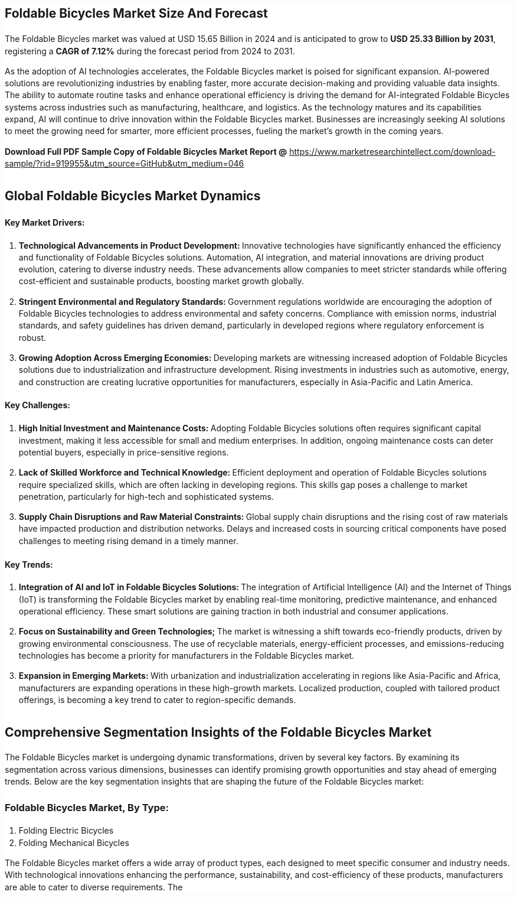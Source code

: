 <h2>Foldable Bicycles Market Size And Forecast</h2><p>The Foldable Bicycles market was valued at USD 15.65 Billion in 2024 and is anticipated to grow to <strong>USD 25.33 Billion by 2031</strong>, registering a <strong>CAGR of 7.12%</strong> during the forecast period from 2024 to 2031.</p><p>As the adoption of AI technologies accelerates, the Foldable Bicycles market is poised for significant expansion. AI-powered solutions are revolutionizing industries by enabling faster, more accurate decision-making and providing valuable data insights. The ability to automate routine tasks and enhance operational efficiency is driving the demand for AI-integrated Foldable Bicycles systems across industries such as manufacturing, healthcare, and logistics. As the technology matures and its capabilities expand, AI will continue to drive innovation within the Foldable Bicycles market. Businesses are increasingly seeking AI solutions to meet the growing need for smarter, more efficient processes, fueling the market’s growth in the coming years.</p><p><strong>Download Full PDF Sample Copy of Foldable Bicycles Market Report @</strong>&nbsp;<a href="https://www.marketresearchintellect.com/download-sample/?rid=919955&amp;utm_source=GitHub&amp;utm_medium=046">https://www.marketresearchintellect.com/download-sample/?rid=919955&amp;utm_source=GitHub&amp;utm_medium=046</a></p><h2>Global Foldable Bicycles Market Dynamics</h2><h4><strong>Key Market Drivers:</strong></h4><ol><li><p><strong>Technological Advancements in Product Development:&nbsp;</strong>Innovative technologies have significantly enhanced the efficiency and functionality of Foldable Bicycles solutions. Automation, AI integration, and material innovations are driving product evolution, catering to diverse industry needs. These advancements allow companies to meet stricter standards while offering cost-efficient and sustainable products, boosting market growth globally.</p></li><li><p><strong>Stringent Environmental and Regulatory Standards:&nbsp;</strong>Government regulations worldwide are encouraging the adoption of Foldable Bicycles technologies to address environmental and safety concerns. Compliance with emission norms, industrial standards, and safety guidelines has driven demand, particularly in developed regions where regulatory enforcement is robust.</p></li><li><p><strong>Growing Adoption Across Emerging Economies:&nbsp;</strong>Developing markets are witnessing increased adoption of Foldable Bicycles solutions due to industrialization and infrastructure development. Rising investments in industries such as automotive, energy, and construction are creating lucrative opportunities for manufacturers, especially in Asia-Pacific and Latin America.</p></li></ol><h4><strong>Key Challenges:</strong></h4><ol><li><p><strong>High Initial Investment and Maintenance Costs:&nbsp;</strong>Adopting Foldable Bicycles solutions often requires significant capital investment, making it less accessible for small and medium enterprises. In addition, ongoing maintenance costs can deter potential buyers, especially in price-sensitive regions.</p></li><li><p><strong>Lack of Skilled Workforce and Technical Knowledge:&nbsp;</strong>Efficient deployment and operation of Foldable Bicycles solutions require specialized skills, which are often lacking in developing regions. This skills gap poses a challenge to market penetration, particularly for high-tech and sophisticated systems.</p></li><li><p><strong>Supply Chain Disruptions and Raw Material Constraints:&nbsp;</strong>Global supply chain disruptions and the rising cost of raw materials have impacted production and distribution networks. Delays and increased costs in sourcing critical components have posed challenges to meeting rising demand in a timely manner.</p></li></ol><h4><strong>Key Trends:</strong></h4><ol><li><p><strong>Integration of AI and IoT in Foldable Bicycles Solutions:&nbsp;</strong>The integration of Artificial Intelligence (AI) and the Internet of Things (IoT) is transforming the Foldable Bicycles market by enabling real-time monitoring, predictive maintenance, and enhanced operational efficiency. These smart solutions are gaining traction in both industrial and consumer applications.</p></li><li><p><strong>Focus on Sustainability and Green Technologies;&nbsp;</strong>The market is witnessing a shift towards eco-friendly products, driven by growing environmental consciousness. The use of recyclable materials, energy-efficient processes, and emissions-reducing technologies has become a priority for manufacturers in the Foldable Bicycles market.</p></li><li><p><strong>Expansion in Emerging Markets:&nbsp;</strong>With urbanization and industrialization accelerating in regions like Asia-Pacific and Africa, manufacturers are expanding operations in these high-growth markets. Localized production, coupled with tailored product offerings, is becoming a key trend to cater to region-specific demands.</p></li></ol><div class="article-main__content" data-test-id="publishing-text-block"><h2>Comprehensive Segmentation Insights of the Foldable Bicycles Market</h2><p>The Foldable Bicycles market is undergoing dynamic transformations, driven by several key factors. By examining its segmentation across various dimensions, businesses can identify promising growth opportunities and stay ahead of emerging trends. Below are the key segmentation insights that are shaping the future of the Foldable Bicycles market:</p><h3><strong>Foldable Bicycles Market, By Type:<br /></strong></h3><ol><li>Folding Electric Bicycles<li> Folding Mechanical Bicycles</li></ol><p>The Foldable Bicycles market offers a wide array of product types, each designed to meet specific consumer and industry needs. With technological innovations enhancing the performance, sustainability, and cost-efficiency of these products, manufacturers are able to cater to diverse requirements. The